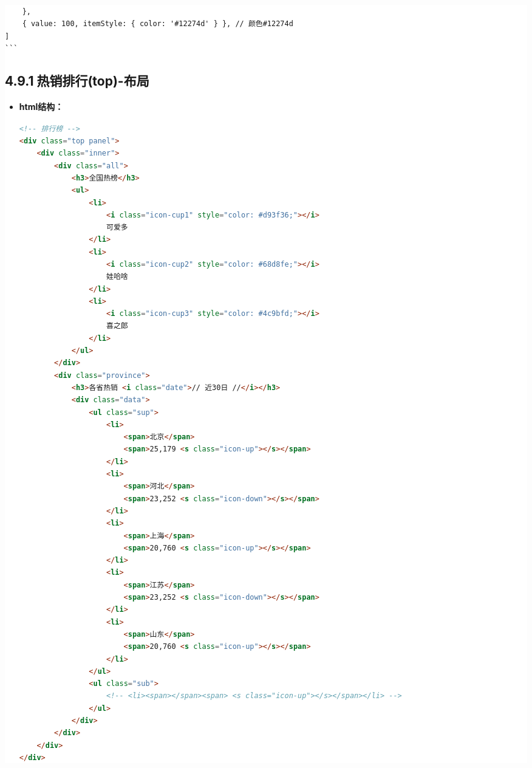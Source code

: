         },
        { value: 100, itemStyle: { color: '#12274d' } }, // 颜色#12274d
    ]
    ```

## 4.9.1 热销排行(top)-布局
- **html结构：**
    ```html
    <!-- 排行榜 -->
    <div class="top panel">
        <div class="inner">
            <div class="all">
                <h3>全国热榜</h3>
                <ul>
                    <li>
                        <i class="icon-cup1" style="color: #d93f36;"></i>
                        可爱多
                    </li>
                    <li>
                        <i class="icon-cup2" style="color: #68d8fe;"></i>
                        娃哈啥
                    </li>
                    <li>
                        <i class="icon-cup3" style="color: #4c9bfd;"></i>
                        喜之郎
                    </li>
                </ul>
            </div>
            <div class="province">
                <h3>各省热销 <i class="date">// 近30日 //</i></h3>
                <div class="data">
                    <ul class="sup">
                        <li>
                            <span>北京</span>
                            <span>25,179 <s class="icon-up"></s></span>
                        </li>
                        <li>
                            <span>河北</span>
                            <span>23,252 <s class="icon-down"></s></span>
                        </li>
                        <li>
                            <span>上海</span>
                            <span>20,760 <s class="icon-up"></s></span>
                        </li>
                        <li>
                            <span>江苏</span>
                            <span>23,252 <s class="icon-down"></s></span>
                        </li>
                        <li>
                            <span>山东</span>
                            <span>20,760 <s class="icon-up"></s></span>
                        </li>
                    </ul>
                    <ul class="sub">
                        <!-- <li><span></span><span> <s class="icon-up"></s></span></li> -->
                    </ul>
                </div>
            </div>
        </div>
    </div>
    ```
